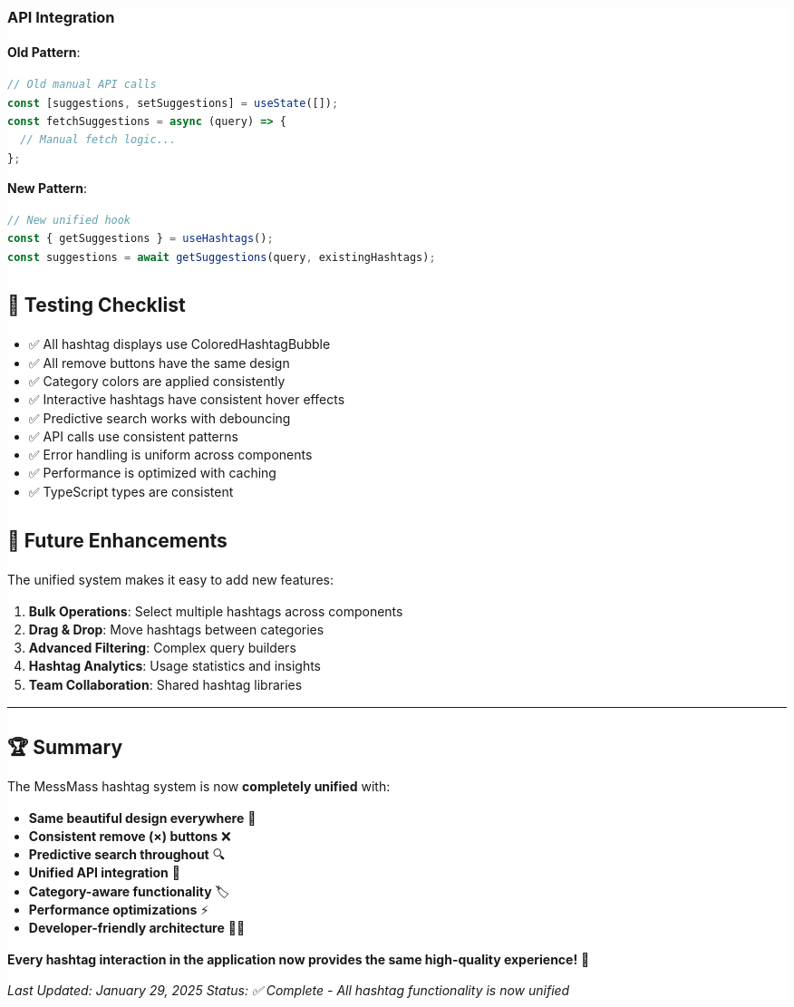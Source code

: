 ### API Integration

**Old Pattern**:
```jsx
// Old manual API calls
const [suggestions, setSuggestions] = useState([]);
const fetchSuggestions = async (query) => {
  // Manual fetch logic...
};
```

**New Pattern**:
```jsx
// New unified hook
const { getSuggestions } = useHashtags();
const suggestions = await getSuggestions(query, existingHashtags);
```

## 🎯 Testing Checklist

- ✅ All hashtag displays use ColoredHashtagBubble
- ✅ All remove buttons have the same design
- ✅ Category colors are applied consistently
- ✅ Interactive hashtags have consistent hover effects
- ✅ Predictive search works with debouncing
- ✅ API calls use consistent patterns
- ✅ Error handling is uniform across components
- ✅ Performance is optimized with caching
- ✅ TypeScript types are consistent

## 🔮 Future Enhancements

The unified system makes it easy to add new features:

1. **Bulk Operations**: Select multiple hashtags across components
2. **Drag & Drop**: Move hashtags between categories
3. **Advanced Filtering**: Complex query builders
4. **Hashtag Analytics**: Usage statistics and insights
5. **Team Collaboration**: Shared hashtag libraries

---

## 🏆 Summary

The MessMass hashtag system is now **completely unified** with:

- **Same beautiful design everywhere** 🎨
- **Consistent remove (×) buttons** ❌  
- **Predictive search throughout** 🔍
- **Unified API integration** 🔌
- **Category-aware functionality** 🏷️
- **Performance optimizations** ⚡
- **Developer-friendly architecture** 👨‍💻

**Every hashtag interaction in the application now provides the same high-quality experience!** 🎉

*Last Updated: January 29, 2025*
*Status: ✅ Complete - All hashtag functionality is now unified*

